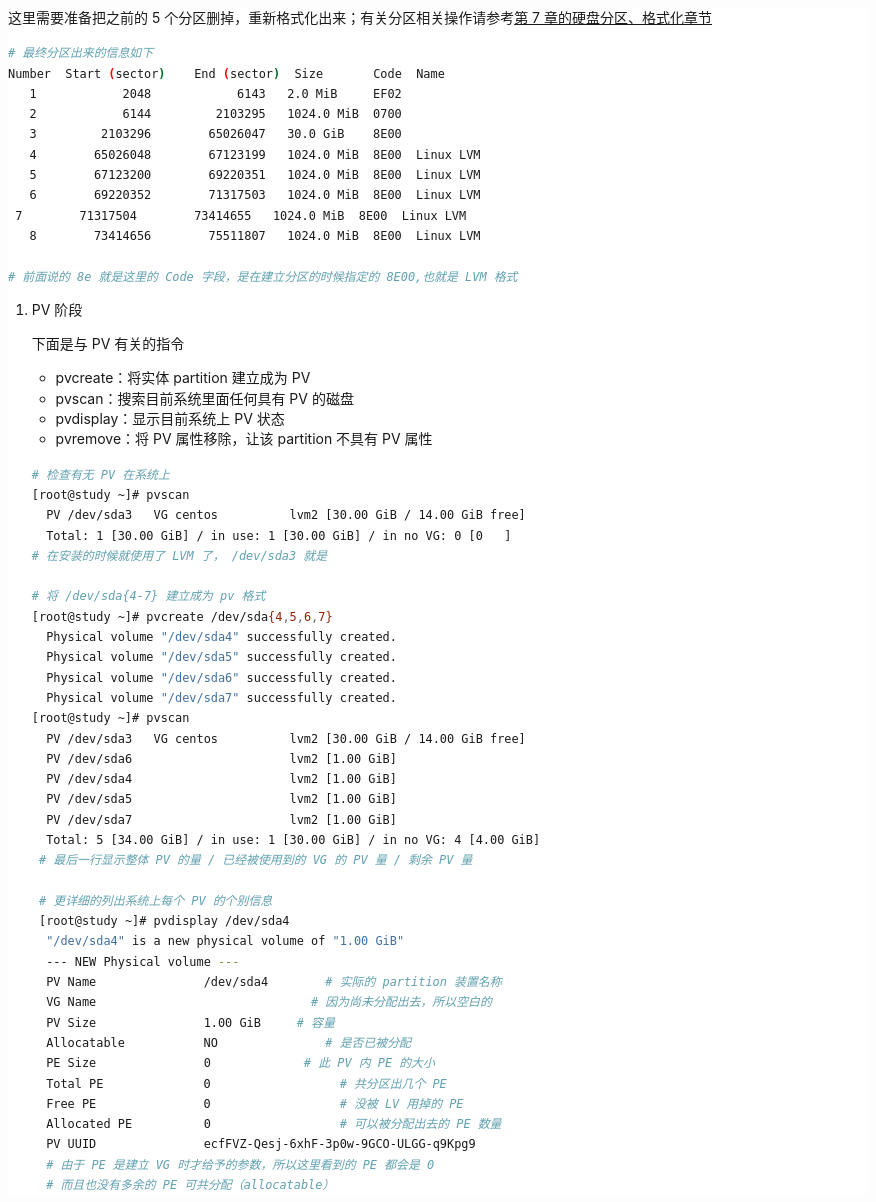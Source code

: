   这里需要准备把之前的 5 个分区删掉，重新格式化出来；有关分区相关操作请参考[第 7 章的硬盘分区、格式化章节](../07/03/)
  
  ```bash
  # 最终分区出来的信息如下
  Number  Start (sector)    End (sector)  Size       Code  Name
     1            2048            6143   2.0 MiB     EF02  
     2            6144         2103295   1024.0 MiB  0700  
     3         2103296        65026047   30.0 GiB    8E00  
     4        65026048        67123199   1024.0 MiB  8E00  Linux LVM
     5        67123200        69220351   1024.0 MiB  8E00  Linux LVM
     6        69220352        71317503   1024.0 MiB  8E00  Linux LVM
   7        71317504        73414655   1024.0 MiB  8E00  Linux LVM
     8        73414656        75511807   1024.0 MiB  8E00  Linux LVM
  
  # 前面说的 8e 就是这里的 Code 字段，是在建立分区的时候指定的 8E00,也就是 LVM 格式
  ```

1. PV 阶段

   下面是与 PV 有关的指令

   - pvcreate：将实体 partition 建立成为 PV
   - pvscan：搜索目前系统里面任何具有 PV 的磁盘
   - pvdisplay：显示目前系统上 PV 状态
   - pvremove：将 PV 属性移除，让该 partition 不具有 PV 属性

   ```bash
   # 检查有无 PV 在系统上
   [root@study ~]# pvscan 
     PV /dev/sda3   VG centos          lvm2 [30.00 GiB / 14.00 GiB free]
     Total: 1 [30.00 GiB] / in use: 1 [30.00 GiB] / in no VG: 0 [0   ]
   # 在安装的时候就使用了 LVM 了， /dev/sda3 就是
   
   # 将 /dev/sda{4-7} 建立成为 pv 格式
   [root@study ~]# pvcreate /dev/sda{4,5,6,7}
     Physical volume "/dev/sda4" successfully created.
     Physical volume "/dev/sda5" successfully created.
     Physical volume "/dev/sda6" successfully created.
     Physical volume "/dev/sda7" successfully created.
   [root@study ~]# pvscan 
     PV /dev/sda3   VG centos          lvm2 [30.00 GiB / 14.00 GiB free]
     PV /dev/sda6                      lvm2 [1.00 GiB]
     PV /dev/sda4                      lvm2 [1.00 GiB]
     PV /dev/sda5                      lvm2 [1.00 GiB]
     PV /dev/sda7                      lvm2 [1.00 GiB]
     Total: 5 [34.00 GiB] / in use: 1 [30.00 GiB] / in no VG: 4 [4.00 GiB]
    # 最后一行显示整体 PV 的量 / 已经被使用到的 VG 的 PV 量 / 剩余 PV 量
     
    # 更详细的列出系统上每个 PV 的个别信息
    [root@study ~]# pvdisplay /dev/sda4
     "/dev/sda4" is a new physical volume of "1.00 GiB"
     --- NEW Physical volume ---
     PV Name               /dev/sda4		# 实际的 partition 装置名称
     VG Name               				  # 因为尚未分配出去，所以空白的
     PV Size               1.00 GiB		# 容量
     Allocatable           NO				# 是否已被分配
     PE Size               0   			 # 此 PV 内 PE 的大小
     Total PE              0				  # 共分区出几个 PE
     Free PE               0				  # 没被 LV 用掉的 PE
     Allocated PE          0				  # 可以被分配出去的 PE 数量	
     PV UUID               ecfFVZ-Qesj-6xhF-3p0w-9GCO-ULGG-q9Kpg9
     # 由于 PE 是建立 VG 时才给予的参数，所以这里看到的 PE 都会是 0
     # 而且也没有多余的 PE 可共分配（allocatable）
   ```
